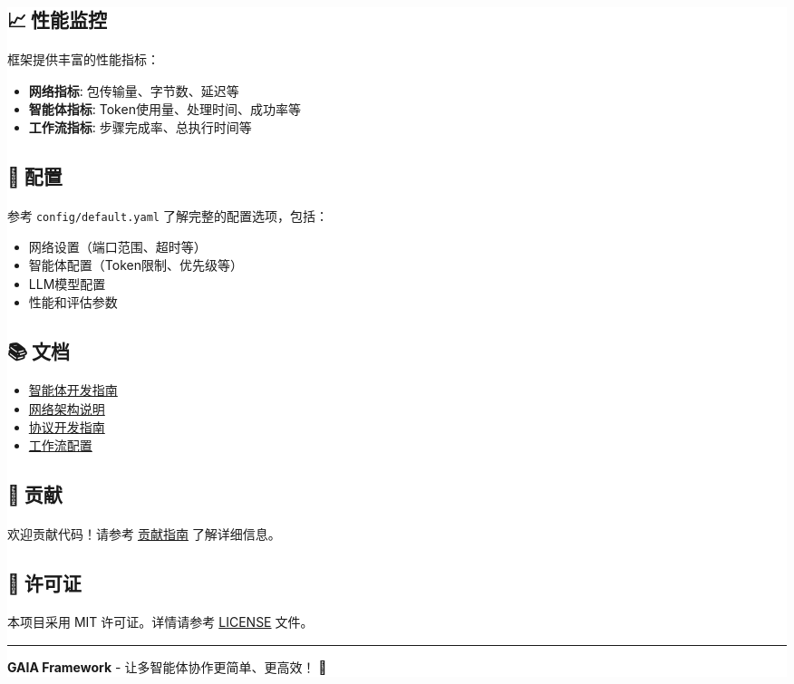 ## 📈 性能监控

框架提供丰富的性能指标：

- **网络指标**: 包传输量、字节数、延迟等
- **智能体指标**: Token使用量、处理时间、成功率等
- **工作流指标**: 步骤完成率、总执行时间等

## 🔧 配置

参考 `config/default.yaml` 了解完整的配置选项，包括：

- 网络设置（端口范围、超时等）
- 智能体配置（Token限制、优先级等）
- LLM模型配置
- 性能和评估参数

## 📚 文档

- [智能体开发指南](docs/agent_development.md)
- [网络架构说明](docs/network_architecture.md)
- [协议开发指南](protocol_backends/README.md)
- [工作流配置](docs/workflow_configuration.md)

## 🤝 贡献

欢迎贡献代码！请参考 [贡献指南](CONTRIBUTING.md) 了解详细信息。

## 📄 许可证

本项目采用 MIT 许可证。详情请参考 [LICENSE](LICENSE) 文件。

---

**GAIA Framework** - 让多智能体协作更简单、更高效！ 🚀
